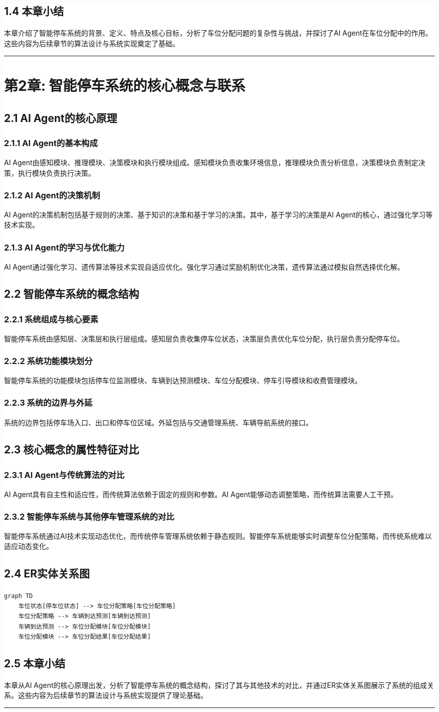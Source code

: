 ## 1.4 本章小结  
本章介绍了智能停车系统的背景、定义、特点及核心目标，分析了车位分配问题的复杂性与挑战，并探讨了AI Agent在车位分配中的作用。这些内容为后续章节的算法设计与系统实现奠定了基础。

---

# 第2章: 智能停车系统的核心概念与联系

## 2.1 AI Agent的核心原理
### 2.1.1 AI Agent的基本构成  
AI Agent由感知模块、推理模块、决策模块和执行模块组成。感知模块负责收集环境信息，推理模块负责分析信息，决策模块负责制定决策，执行模块负责执行决策。

### 2.1.2 AI Agent的决策机制  
AI Agent的决策机制包括基于规则的决策、基于知识的决策和基于学习的决策。其中，基于学习的决策是AI Agent的核心，通过强化学习等技术实现。

### 2.1.3 AI Agent的学习与优化能力  
AI Agent通过强化学习、遗传算法等技术实现自适应优化。强化学习通过奖励机制优化决策，遗传算法通过模拟自然选择优化解。

## 2.2 智能停车系统的概念结构
### 2.2.1 系统组成与核心要素  
智能停车系统由感知层、决策层和执行层组成。感知层负责收集停车位状态，决策层负责优化车位分配，执行层负责分配停车位。

### 2.2.2 系统功能模块划分  
智能停车系统的功能模块包括停车位监测模块、车辆到达预测模块、车位分配模块、停车引导模块和收费管理模块。

### 2.2.3 系统的边界与外延  
系统的边界包括停车场入口、出口和停车位区域。外延包括与交通管理系统、车辆导航系统的接口。

## 2.3 核心概念的属性特征对比
### 2.3.1 AI Agent与传统算法的对比  
AI Agent具有自主性和适应性，而传统算法依赖于固定的规则和参数。AI Agent能够动态调整策略，而传统算法需要人工干预。

### 2.3.2 智能停车系统与其他停车管理系统的对比  
智能停车系统通过AI技术实现动态优化，而传统停车管理系统依赖于静态规则。智能停车系统能够实时调整车位分配策略，而传统系统难以适应动态变化。

## 2.4 ER实体关系图
```mermaid
graph TD
    车位状态[停车位状态] --> 车位分配策略[车位分配策略]
    车位分配策略 --> 车辆到达预测[车辆到达预测]
    车辆到达预测 --> 车位分配模块[车位分配模块]
    车位分配模块 --> 车位分配结果[车位分配结果]
```

## 2.5 本章小结  
本章从AI Agent的核心原理出发，分析了智能停车系统的概念结构，探讨了其与其他技术的对比，并通过ER实体关系图展示了系统的组成关系。这些内容为后续章节的算法设计与系统实现提供了理论基础。

---